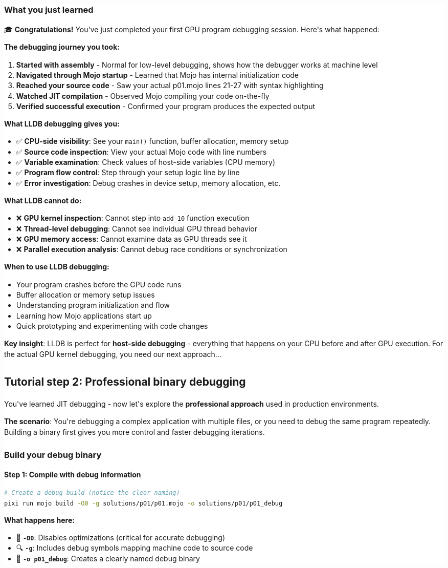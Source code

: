 ### What you just learned

🎓 **Congratulations!** You've just completed your first GPU program debugging session. Here's what happened:

**The debugging journey you took:**
1. **Started with assembly** - Normal for low-level debugging, shows how the debugger works at machine level
2. **Navigated through Mojo startup** - Learned that Mojo has internal initialization code
3. **Reached your source code** - Saw your actual p01.mojo lines 21-27 with syntax highlighting
4. **Watched JIT compilation** - Observed Mojo compiling your code on-the-fly
5. **Verified successful execution** - Confirmed your program produces the expected output

**What LLDB debugging gives you:**
- ✅ **CPU-side visibility**: See your `main()` function, buffer allocation, memory setup
- ✅ **Source code inspection**: View your actual Mojo code with line numbers
- ✅ **Variable examination**: Check values of host-side variables (CPU memory)
- ✅ **Program flow control**: Step through your setup logic line by line
- ✅ **Error investigation**: Debug crashes in device setup, memory allocation, etc.

**What LLDB cannot do:**
- ❌ **GPU kernel inspection**: Cannot step into `add_10` function execution
- ❌ **Thread-level debugging**: Cannot see individual GPU thread behavior
- ❌ **GPU memory access**: Cannot examine data as GPU threads see it
- ❌ **Parallel execution analysis**: Cannot debug race conditions or synchronization

**When to use LLDB debugging:**
- Your program crashes before the GPU code runs
- Buffer allocation or memory setup issues
- Understanding program initialization and flow
- Learning how Mojo applications start up
- Quick prototyping and experimenting with code changes

**Key insight**: LLDB is perfect for **host-side debugging** - everything that happens on your CPU before and after GPU execution. For the actual GPU kernel debugging, you need our next approach...

## Tutorial step 2: Professional binary debugging

You've learned JIT debugging - now let's explore the **professional approach** used in production environments.

**The scenario**: You're debugging a complex application with multiple files, or you need to debug the same program repeatedly. Building a binary first gives you more control and faster debugging iterations.

### Build your debug binary

**Step 1: Compile with debug information**
```bash
# Create a debug build (notice the clear naming)
pixi run mojo build -O0 -g solutions/p01/p01.mojo -o solutions/p01/p01_debug
```

**What happens here:**
- 🔧 **`-O0`**: Disables optimizations (critical for accurate debugging)
- 🔍 **`-g`**: Includes debug symbols mapping machine code to source code
- 📁 **`-o p01_debug`**: Creates a clearly named debug binary

